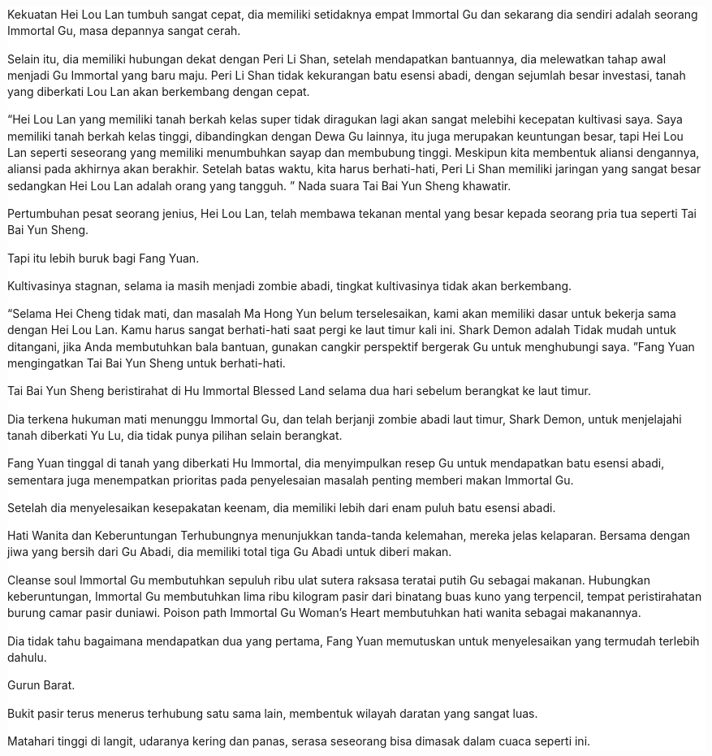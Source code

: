 Kekuatan Hei Lou Lan tumbuh sangat cepat, dia memiliki setidaknya empat Immortal Gu dan sekarang dia sendiri adalah seorang Immortal Gu, masa depannya sangat cerah.

Selain itu, dia memiliki hubungan dekat dengan Peri Li Shan, setelah mendapatkan bantuannya, dia melewatkan tahap awal menjadi Gu Immortal yang baru maju. Peri Li Shan tidak kekurangan batu esensi abadi, dengan sejumlah besar investasi, tanah yang diberkati Lou Lan akan berkembang dengan cepat.

“Hei Lou Lan yang memiliki tanah berkah kelas super tidak diragukan lagi akan sangat melebihi kecepatan kultivasi saya. Saya memiliki tanah berkah kelas tinggi, dibandingkan dengan Dewa Gu lainnya, itu juga merupakan keuntungan besar, tapi Hei Lou Lan seperti seseorang yang memiliki menumbuhkan sayap dan membubung tinggi. Meskipun kita membentuk aliansi dengannya, aliansi pada akhirnya akan berakhir. Setelah batas waktu, kita harus berhati-hati, Peri Li Shan memiliki jaringan yang sangat besar sedangkan Hei Lou Lan adalah orang yang tangguh. ” Nada suara Tai Bai Yun Sheng khawatir.

Pertumbuhan pesat seorang jenius, Hei Lou Lan, telah membawa tekanan mental yang besar kepada seorang pria tua seperti Tai Bai Yun Sheng.

Tapi itu lebih buruk bagi Fang Yuan.

Kultivasinya stagnan, selama ia masih menjadi zombie abadi, tingkat kultivasinya tidak akan berkembang.

“Selama Hei Cheng tidak mati, dan masalah Ma Hong Yun belum terselesaikan, kami akan memiliki dasar untuk bekerja sama dengan Hei Lou Lan. Kamu harus sangat berhati-hati saat pergi ke laut timur kali ini. Shark Demon adalah Tidak mudah untuk ditangani, jika Anda membutuhkan bala bantuan, gunakan cangkir perspektif bergerak Gu untuk menghubungi saya. ”Fang Yuan mengingatkan Tai Bai Yun Sheng untuk berhati-hati.

Tai Bai Yun Sheng beristirahat di Hu Immortal Blessed Land selama dua hari sebelum berangkat ke laut timur.

Dia terkena hukuman mati menunggu Immortal Gu, dan telah berjanji zombie abadi laut timur, Shark Demon, untuk menjelajahi tanah diberkati Yu Lu, dia tidak punya pilihan selain berangkat.

Fang Yuan tinggal di tanah yang diberkati Hu Immortal, dia menyimpulkan resep Gu untuk mendapatkan batu esensi abadi, sementara juga menempatkan prioritas pada penyelesaian masalah penting memberi makan Immortal Gu.

Setelah dia menyelesaikan kesepakatan keenam, dia memiliki lebih dari enam puluh batu esensi abadi.



Hati Wanita dan Keberuntungan Terhubungnya menunjukkan tanda-tanda kelemahan, mereka jelas kelaparan. Bersama dengan jiwa yang bersih dari Gu Abadi, dia memiliki total tiga Gu Abadi untuk diberi makan.

Cleanse soul Immortal Gu membutuhkan sepuluh ribu ulat sutera raksasa teratai putih Gu sebagai makanan. Hubungkan keberuntungan, Immortal Gu membutuhkan lima ribu kilogram pasir dari binatang buas kuno yang terpencil, tempat peristirahatan burung camar pasir duniawi. Poison path Immortal Gu Woman’s Heart membutuhkan hati wanita sebagai makanannya.

Dia tidak tahu bagaimana mendapatkan dua yang pertama, Fang Yuan memutuskan untuk menyelesaikan yang termudah terlebih dahulu.

Gurun Barat.

Bukit pasir terus menerus terhubung satu sama lain, membentuk wilayah daratan yang sangat luas.

Matahari tinggi di langit, udaranya kering dan panas, serasa seseorang bisa dimasak dalam cuaca seperti ini.
